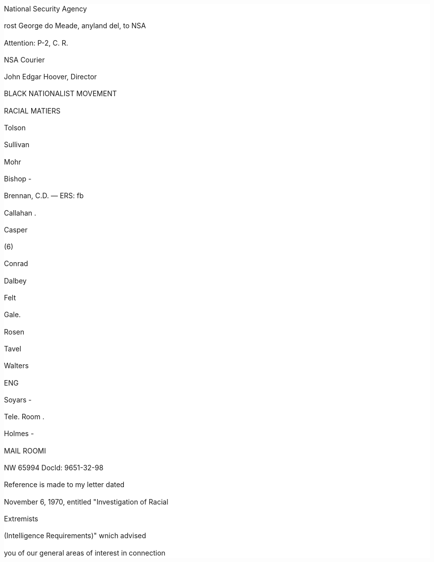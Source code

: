 National Security Agency

rost George do Meade, anyland del, to NSA

Attention: P-2, C. R.

NSA Courier

John Edgar Hoover, Director

BLACK NATIONALIST MOVEMENT

RACIAL MATIERS

Tolson

Sullivan

Mohr

Bishop -

Brennan, C.D. — ERS: fb

Callahan .

Casper

(6)

Conrad

Dalbey

Felt

Gale.

Rosen

Tavel

Walters

ENG

Soyars -

Tele. Room .

Holmes -

MAIL ROOMI

NW 65994 Docld: 9651-32-98

Reference is made to my letter dated

November 6, 1970, entitled "Investigation of Racial

Extremists

(Intelligence Requirements)" wnich advised

you of our general areas of interest in connection
